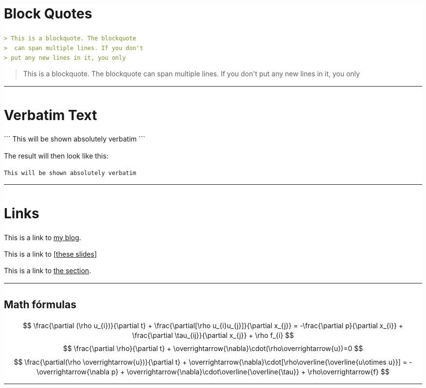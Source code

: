 # Block Quotes

```markdown
> This is a blockquote. The blockquote
>  can span multiple lines. If you don't
> put any new lines in it, you only
```

> This is a blockquote. The blockquote
> can span multiple lines. If you don't
> put any new lines in it, you only

---

# Verbatim Text 

\`\`\`
This will be shown absolutely verbatim
\`\`\`

The result will then look like this:

```
This will be shown absolutely verbatim
```

---

# Links

This is a link to [my blog](https://anxosanchez.github.io/eqi2/).

This is a link to [[these slides](https://anxosanchez.github.io/LOVEDISTANCE_Slides/)]

This is a link to [the section](https://pdf2md.morethan.io/#verbatim).

---

## Math fórmulas

$$
\frac{\partial (\rho u_{i})}{\partial t} + \frac{\partial[\rho u_{i}u_{j}]}{\partial x_{j}} = -\frac{\partial p}{\partial x_{i}} + \frac{\partial \tau_{ij}}{\partial x_{j}} + \rho f_{i}
$$
$$
\frac{\partial \rho}{\partial t} + \overrightarrow{\nabla}\cdot(\rho\overrightarrow{u})=0 
$$
$$
\frac{\partial(\rho \overrightarrow{u})}{\partial t} + \overrightarrow{\nabla}\cdot[\rho\overline{\overline{u\otimes u}}] = -\overrightarrow{\nabla p} + \overrightarrow{\nabla}\cdot\overline{\overline{\tau}} + \rho\overrightarrow{f}
$$

---

[^1]: This is footnote one.